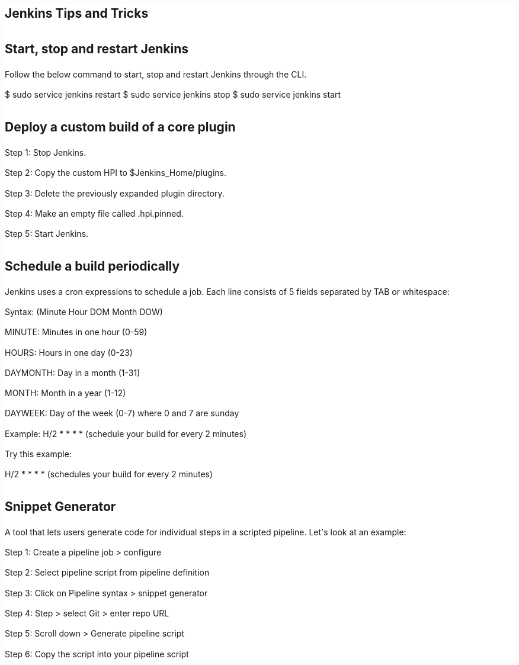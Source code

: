 Jenkins Tips and Tricks
-----------------------

Start, stop and restart Jenkins
-------------------------------

Follow the below command to start, stop and restart Jenkins through the CLI.

$ sudo service jenkins restart
$ sudo service jenkins stop
$ sudo service jenkins start

Deploy a custom build of a core plugin
--------------------------------------

Step 1: Stop Jenkins.

Step 2: Copy the custom HPI to $Jenkins_Home/plugins.

Step 3: Delete the previously expanded plugin directory.

Step 4: Make an empty file called <plugin>.hpi.pinned.

Step 5: Start Jenkins.

Schedule a build periodically
-----------------------------

Jenkins uses a cron expressions to schedule a job. Each line consists of 5 fields separated by TAB or whitespace:

Syntax: (Minute Hour DOM Month DOW)

MINUTE: Minutes in one hour (0-59)

HOURS: Hours in one day (0-23)

DAYMONTH: Day in a month (1-31)

MONTH: Month in a year (1-12)

DAYWEEK: Day of the week (0-7) where 0 and 7 are sunday

Example: H/2 * * * * (schedule your build for every 2 minutes)

Try this example:

H/2 * * * * (schedules your build for every 2 minutes)

Snippet Generator
-----------------

A tool that lets users generate code for individual steps in a scripted pipeline. Let's look at an example:

Step 1: Create a pipeline job > configure

Step 2: Select pipeline script from pipeline definition

Step 3: Click on Pipeline syntax > snippet generator

Step 4: Step > select Git > enter repo URL

Step 5: Scroll down > Generate pipeline script

Step 6: Copy the script into your pipeline script
